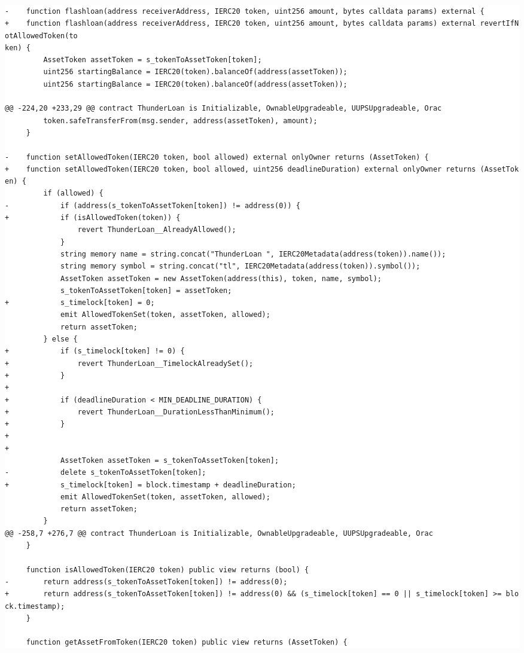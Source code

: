 ```
-    function flashloan(address receiverAddress, IERC20 token, uint256 amount, bytes calldata params) external {
+    function flashloan(address receiverAddress, IERC20 token, uint256 amount, bytes calldata params) external revertIfNotAllowedToken(to
ken) {
         AssetToken assetToken = s_tokenToAssetToken[token];
         uint256 startingBalance = IERC20(token).balanceOf(address(assetToken));
         uint256 startingBalance = IERC20(token).balanceOf(address(assetToken));
 
@@ -224,20 +233,29 @@ contract ThunderLoan is Initializable, OwnableUpgradeable, UUPSUpgradeable, Orac
         token.safeTransferFrom(msg.sender, address(assetToken), amount);
     }
 
-    function setAllowedToken(IERC20 token, bool allowed) external onlyOwner returns (AssetToken) {
+    function setAllowedToken(IERC20 token, bool allowed, uint256 deadlineDuration) external onlyOwner returns (AssetToken) {
         if (allowed) {
-            if (address(s_tokenToAssetToken[token]) != address(0)) {
+            if (isAllowedToken(token)) {
                 revert ThunderLoan__AlreadyAllowed();
             }
             string memory name = string.concat("ThunderLoan ", IERC20Metadata(address(token)).name());
             string memory symbol = string.concat("tl", IERC20Metadata(address(token)).symbol());
             AssetToken assetToken = new AssetToken(address(this), token, name, symbol);
             s_tokenToAssetToken[token] = assetToken;
+            s_timelock[token] = 0;
             emit AllowedTokenSet(token, assetToken, allowed);
             return assetToken;
         } else {
+            if (s_timelock[token] != 0) {
+                revert ThunderLoan__TimelockAlreadySet();
+            }
+
+            if (deadlineDuration < MIN_DEADLINE_DURATION) {
+                revert ThunderLoan__DurationLessThanMinimum();
+            }
+
+
             AssetToken assetToken = s_tokenToAssetToken[token];
-            delete s_tokenToAssetToken[token];
+            s_timelock[token] = block.timestamp + deadlineDuration;
             emit AllowedTokenSet(token, assetToken, allowed);
             return assetToken;
         }
@@ -258,7 +276,7 @@ contract ThunderLoan is Initializable, OwnableUpgradeable, UUPSUpgradeable, Orac
     }
 
     function isAllowedToken(IERC20 token) public view returns (bool) {
-        return address(s_tokenToAssetToken[token]) != address(0);
+        return address(s_tokenToAssetToken[token]) != address(0) && (s_timelock[token] == 0 || s_timelock[token] >= block.timestamp);
     }
 
     function getAssetFromToken(IERC20 token) public view returns (AssetToken) {
```




